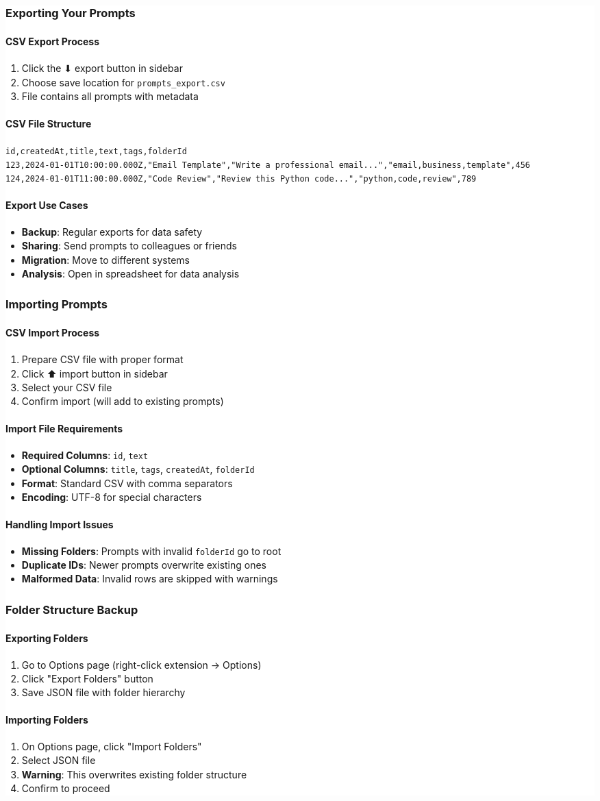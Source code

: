### Exporting Your Prompts

#### CSV Export Process
1. Click the ⬇ export button in sidebar
2. Choose save location for `prompts_export.csv`
3. File contains all prompts with metadata

#### CSV File Structure
```csv
id,createdAt,title,text,tags,folderId
123,2024-01-01T10:00:00.000Z,"Email Template","Write a professional email...","email,business,template",456
124,2024-01-01T11:00:00.000Z,"Code Review","Review this Python code...","python,code,review",789
```

#### Export Use Cases
- **Backup**: Regular exports for data safety
- **Sharing**: Send prompts to colleagues or friends
- **Migration**: Move to different systems
- **Analysis**: Open in spreadsheet for data analysis

### Importing Prompts

#### CSV Import Process
1. Prepare CSV file with proper format
2. Click ⬆ import button in sidebar
3. Select your CSV file
4. Confirm import (will add to existing prompts)

#### Import File Requirements
- **Required Columns**: `id`, `text`
- **Optional Columns**: `title`, `tags`, `createdAt`, `folderId`
- **Format**: Standard CSV with comma separators
- **Encoding**: UTF-8 for special characters

#### Handling Import Issues
- **Missing Folders**: Prompts with invalid `folderId` go to root
- **Duplicate IDs**: Newer prompts overwrite existing ones
- **Malformed Data**: Invalid rows are skipped with warnings

### Folder Structure Backup

#### Exporting Folders
1. Go to Options page (right-click extension → Options)
2. Click "Export Folders" button
3. Save JSON file with folder hierarchy

#### Importing Folders
1. On Options page, click "Import Folders"
2. Select JSON file
3. **Warning**: This overwrites existing folder structure
4. Confirm to proceed
